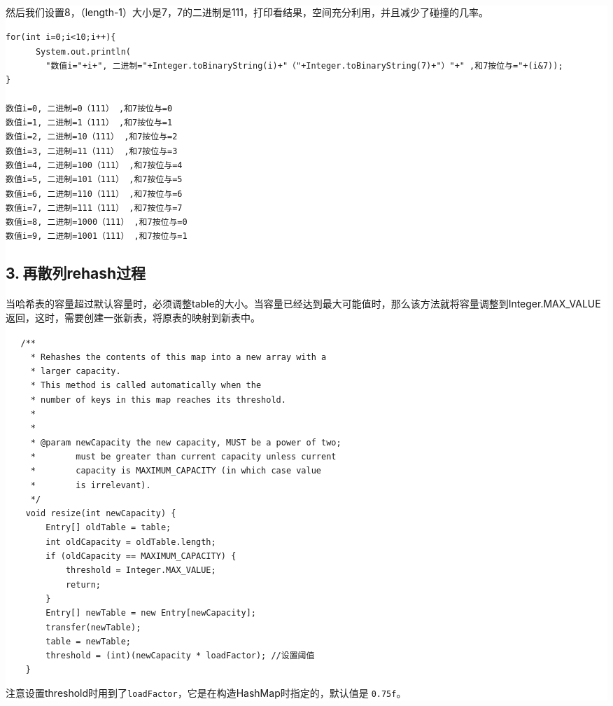 然后我们设置8，（length-1）大小是7，7的二进制是111，打印看结果，空间充分利用，并且减少了碰撞的几率。

```
for(int i=0;i<10;i++){
      System.out.println(
        ​"数值i="+i+", 二进制="+Integer.toBinaryString(i)+"（"+Integer.toBinaryString(7)+"）"+" ,和7按位与="+(i&7));
}
​
数值i=0, 二进制=0（111） ,和7按位与=0
数值i=1, 二进制=1（111） ,和7按位与=1
数值i=2, 二进制=10（111） ,和7按位与=2
数值i=3, 二进制=11（111） ,和7按位与=3
数值i=4, 二进制=100（111） ,和7按位与=4
数值i=5, 二进制=101（111） ,和7按位与=5
数值i=6, 二进制=110（111） ,和7按位与=6
数值i=7, 二进制=111（111） ,和7按位与=7
数值i=8, 二进制=1000（111） ,和7按位与=0
数值i=9, 二进制=1001（111） ,和7按位与=1
```
 
## 3. 再散列rehash过程

当哈希表的容量超过默认容量时，必须调整table的大小。当容量已经达到最大可能值时，那么该方法就将容量调整到Integer.MAX_VALUE返回，这时，需要创建一张新表，将原表的映射到新表中。

```
   /**
     * Rehashes the contents of this map into a new array with a
     * larger capacity.  
     * This method is called automatically when the
     * number of keys in this map reaches its threshold.
     *
     *
     * @param newCapacity the new capacity, MUST be a power of two;
     *        must be greater than current capacity unless current
     *        capacity is MAXIMUM_CAPACITY (in which case value
     *        is irrelevant).
     */
    void resize(int newCapacity) {
        Entry[] oldTable = table;
        int oldCapacity = oldTable.length;
        if (oldCapacity == MAXIMUM_CAPACITY) {
            threshold = Integer.MAX_VALUE;
            return;
        }
        Entry[] newTable = new Entry[newCapacity];
        transfer(newTable);
        table = newTable;
        threshold = (int)(newCapacity * loadFactor); //设置阈值
    }
``` 
注意设置threshold时用到了`loadFactor`，它是在构造HashMap时指定的，默认值是 `0.75f`。
